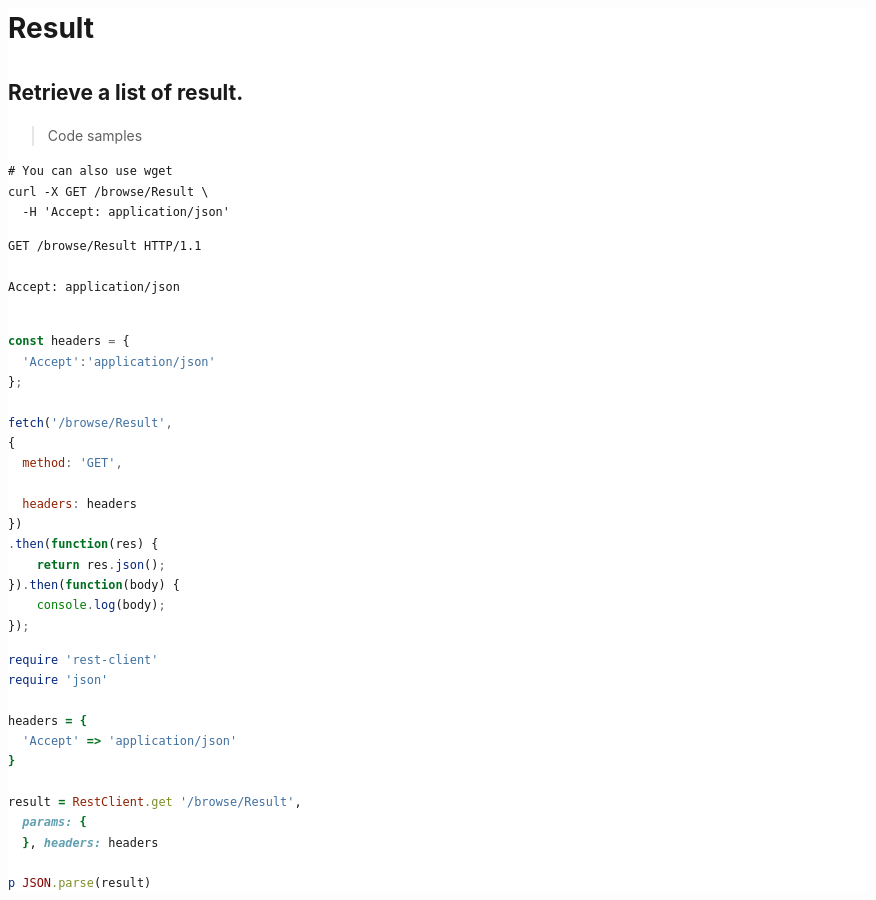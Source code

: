 <h1 id="-result">Result</h1>

## Retrieve a list of result.

> Code samples

```shell
# You can also use wget
curl -X GET /browse/Result \
  -H 'Accept: application/json'

```

```http
GET /browse/Result HTTP/1.1

Accept: application/json

```

```javascript

const headers = {
  'Accept':'application/json'
};

fetch('/browse/Result',
{
  method: 'GET',

  headers: headers
})
.then(function(res) {
    return res.json();
}).then(function(body) {
    console.log(body);
});

```

```ruby
require 'rest-client'
require 'json'

headers = {
  'Accept' => 'application/json'
}

result = RestClient.get '/browse/Result',
  params: {
  }, headers: headers

p JSON.parse(result)

```
